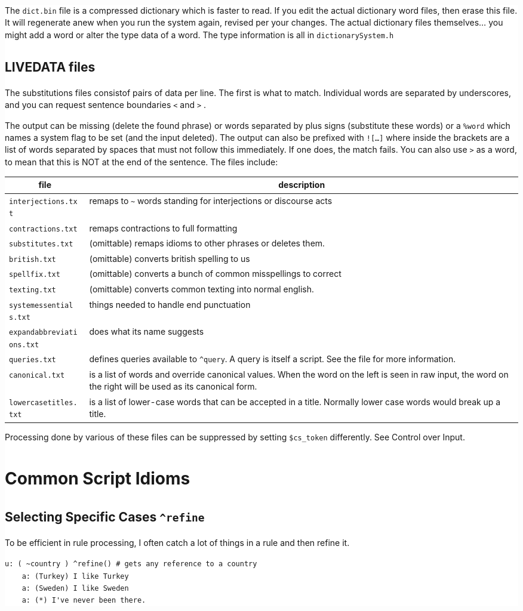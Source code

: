 The `dict.bin` file is a compressed dictionary which is faster to read. If you edit the actual dictionary
word files, then erase this file.  It will regenerate anew when you run the system again,
revised per your changes. The actual dictionary files themselves… you might add a word
or alter the type data of a word. The type information is all in `dictionarySystem.h`


## LIVEDATA files

The substitutions files consistof pairs of data per line. The first is what to match.
Individual words are separated by underscores, and you can request sentence boundaries `<` and `>` . 

The output can be missing (delete the found phrase) or words separated by plus
signs (substitute these words) or a `%word` which names a system flag to be set (and the
input deleted). The output can also be prefixed with `![…]` where inside the brackets are a
list of words separated by spaces that must not follow this immediately. 
If one does, the match fails. You can also use `>` as a word, 
to mean that this is NOT at the end of the sentence. The files include:

| file                      | description
|---------------------------|--------------------------------------------------------
| `interjections.txt`       | remaps to `~` words standing for interjections or discourse acts
| `contractions.txt`        | remaps contractions to full formatting
| `substitutes.txt`         | (omittable) remaps idioms to other phrases or deletes them.
| `british.txt`             | (omittable) converts british spelling to us
| `spellfix.txt`            | (omittable) converts a bunch of common misspellings to correct
| `texting.txt`             | (omittable) converts common texting into normal english.
| `systemessentials.txt`    | things needed to handle end punctuation
| `expandabbreviations.txt` | does what its name suggests
| `queries.txt`             | defines queries available to `^query`. A query is itself a script. See the file for more information.
| `canonical.txt`           | is a list of words and override canonical values. When the word on the left is seen in raw input, the word on the right will be used as its canonical form.
| `lowercasetitles.txt`     | is a list of lower-case words that can be accepted in a title. Normally lower case words would break up a title.

Processing done by various of these files can be suppressed by setting `$cs_token` differently. 
See Control over Input.


# Common Script Idioms

## Selecting Specific Cases `^refine`

To be efficient in rule processing, I often catch a lot of things in a rule and then refine it.

```
u: ( ~country ) ^refine() # gets any reference to a country
    a: (Turkey) I like Turkey
    a: (Sweden) I like Sweden
    a: (*) I've never been there.
```
